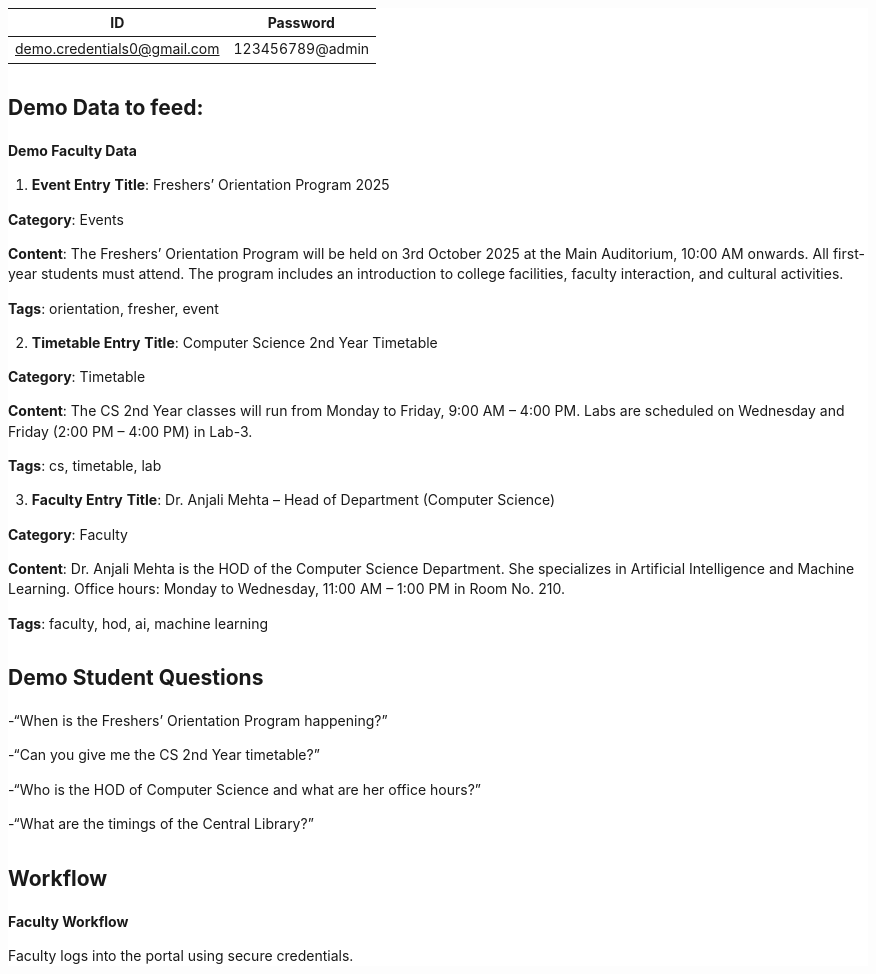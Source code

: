 | ID           |    Password   |
| ---------------- | ---------------|
| demo.credentials0@gmail.com     |  123456789@admin | 

## Demo Data to feed:

**Demo Faculty Data**
1. **Event Entry**
**Title**: Freshers’ Orientation Program 2025

**Category**: Events

**Content**: The Freshers’ Orientation Program will be held on 3rd October 2025 at the Main Auditorium, 10:00 AM onwards. All first-year students must attend. The program includes an introduction to college facilities, faculty interaction, and cultural activities.

**Tags**: orientation, fresher, event



2. **Timetable Entry**
**Title**: Computer Science 2nd Year Timetable

**Category**: Timetable

**Content**: The CS 2nd Year classes will run from Monday to Friday, 9:00 AM – 4:00 PM. Labs are scheduled on Wednesday and Friday (2:00 PM – 4:00 PM) in Lab-3.

**Tags**: cs, timetable, lab



3. **Faculty Entry**
**Title**: Dr. Anjali Mehta – Head of Department (Computer Science)

**Category**: Faculty

**Content**: Dr. Anjali Mehta is the HOD of the Computer Science Department. She specializes in Artificial Intelligence and Machine Learning. Office hours: Monday to Wednesday, 11:00 AM – 1:00 PM in Room No. 210.

**Tags**: faculty, hod, ai, machine learning


## Demo Student Questions
-“When is the Freshers’ Orientation Program happening?”

-“Can you give me the CS 2nd Year timetable?”

-“Who is the HOD of Computer Science and what are her office hours?”

-“What are the timings of the Central Library?”


## Workflow
**Faculty Workflow**

Faculty logs into the portal using secure credentials.
